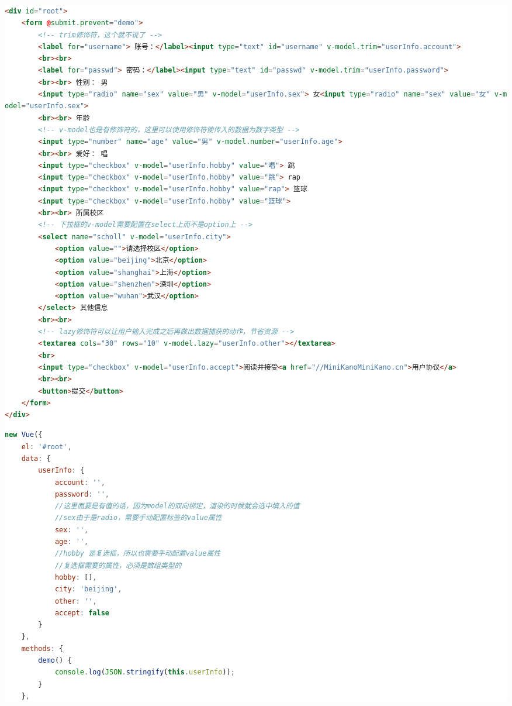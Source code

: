 ```html
<div id="root">
    <form @submit.prevent="demo">
        <!-- trim修饰符，这个就不说了 -->
        <label for="username"> 账号：</label><input type="text" id="username" v-model.trim="userInfo.account">
        <br><br>
        <label for="passwd"> 密码：</label><input type="text" id="passwd" v-model.trim="userInfo.password">
        <br><br> 性别： 男
        <input type="radio" name="sex" value="男" v-model="userInfo.sex"> 女<input type="radio" name="sex" value="女" v-model="userInfo.sex">
        <br><br> 年龄
        <!-- v-model也是有修饰符的，这里可以使用修饰符使传入的数据为数字类型 -->
        <input type="number" name="age" value="男" v-model.number="userInfo.age">
        <br><br> 爱好： 唱
        <input type="checkbox" v-model="userInfo.hobby" value="唱"> 跳
        <input type="checkbox" v-model="userInfo.hobby" value="跳"> rap
        <input type="checkbox" v-model="userInfo.hobby" value="rap"> 篮球
        <input type="checkbox" v-model="userInfo.hobby" value="篮球">
        <br><br> 所属校区
        <!-- 下拉框的v-model需要配置在select上而不是option上 -->
        <select name="scholl" v-model="userInfo.city">
            <option value="">请选择校区</option>
            <option value="beijing">北京</option>
            <option value="shanghai">上海</option>
            <option value="shenzhen">深圳</option>
            <option value="wuhan">武汉</option>
        </select> 其他信息
        <br><br>
        <!-- lazy修饰符可以让用户输入完成之后再做出数据捕获的动作，节省资源 -->
        <textarea cols="30" rows="10" v-model.lazy="userInfo.other"></textarea>
        <br>
        <input type="checkbox" v-model="userInfo.accept">阅读并接受<a href="//MiniKanoMiniKano.cn">用户协议</a>
        <br><br>
        <button>提交</button>
    </form>
</div>
```

```javascript
new Vue({
    el: '#root',
    data: {
        userInfo: {
            account: '',
            password: '',
            //这里面要是有值的话，因为model的双向绑定，渲染的时候就会选中填入的值
            //sex由于是radio，需要手动配置标签的value属性
            sex: '',
            age: '',
            //hobby 是复选框，所以也需要手动配置value属性
            //复选框需要的属性，必须是数组类型的
            hobby: [],
            city: 'beijing',
            other: '',
            accept: false
        }
    },
    methods: {
        demo() {
            console.log(JSON.stringify(this.userInfo));
        }
    },
```